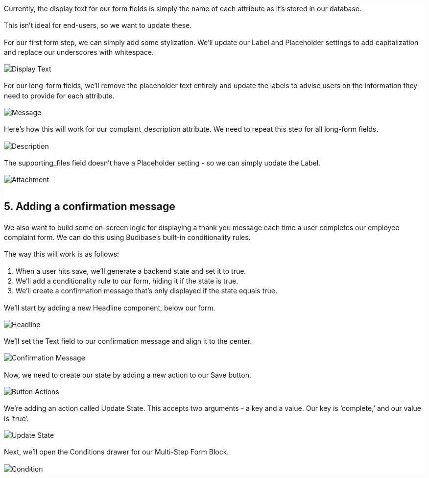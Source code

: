 Currently, the display text for our form fields is simply the name of each attribute as it’s stored in our database. 

This isn’t ideal for end-users, so we want to update these.

For our first form step, we can simply add some stylization. We’ll update our Label and Placeholder settings to add capitalization and replace our underscores with whitespace.

![Display Text](https://res.cloudinary.com/daog6scxm/image/upload/v1708604595/cms/employee-complaint-form/Employee_Complaint_Form_31_l639nb.webp "Display Text")

For our long-form fields, we’ll remove the placeholder text entirely and update the labels to advise users on the information they need to provide for each attribute.

![Message](https://res.cloudinary.com/daog6scxm/image/upload/v1708604598/cms/employee-complaint-form/Employee_Complaint_Form_32_iiyycf.webp "Message")

Here’s how this will work for our complaint_description attribute. We need to repeat this step for all long-form fields.

![Description](https://res.cloudinary.com/daog6scxm/image/upload/v1708604601/cms/employee-complaint-form/Employee_Complaint_Form_33_ktgshf.webp "Description")

The supporting_files field doesn’t have a Placeholder setting - so we can simply update the Label.

![Attachment](https://res.cloudinary.com/daog6scxm/image/upload/v1708604601/cms/employee-complaint-form/Employee_Complaint_Form_34_j2p9gi.webp "Attachment")

## 5. Adding a confirmation message

We also want to build some on-screen logic for displaying a thank you message each time a user completes our employee complaint form. We can do this using Budibase’s built-in conditionality rules.

The way this will work is as follows:

1. When a user hits save, we’ll generate a backend state and set it to true.
2. We’ll add a conditionality rule to our form, hiding it if the state is true.
3. We’ll create a confirmation message that’s only displayed if the state equals true.

We’ll start by adding a new Headline component, below our form.

![Headline](https://res.cloudinary.com/daog6scxm/image/upload/v1708604600/cms/employee-complaint-form/Employee_Complaint_Form_35_bnfld9.webp "Headline")

We’ll set the Text field to our confirmation message and align it to the center.

![Confirmation Message](https://res.cloudinary.com/daog6scxm/image/upload/v1708604589/cms/employee-complaint-form/Employee_Complaint_Form_36_tqipj9.webp "Confirmation Message")

Now, we need to create our state by adding a new action to our Save button.

![Button Actions](https://res.cloudinary.com/daog6scxm/image/upload/v1708604589/cms/employee-complaint-form/Employee_Complaint_Form_37_gmtd25.webp "Button Actions")

We’re adding an action called Update State. This accepts two arguments - a key and a value. Our key is ‘complete,’ and our value is ‘true’.

![Update State](https://res.cloudinary.com/daog6scxm/image/upload/v1708604591/cms/employee-complaint-form/Employee_Complaint_Form_38_faz3ja.webp "Update State")

Next, we’ll open the Conditions drawer for our Multi-Step Form Block.

![Condition](https://res.cloudinary.com/daog6scxm/image/upload/v1708604594/cms/employee-complaint-form/Employee_Complaint_Form_39_vz3kpb.webp "Condition")
